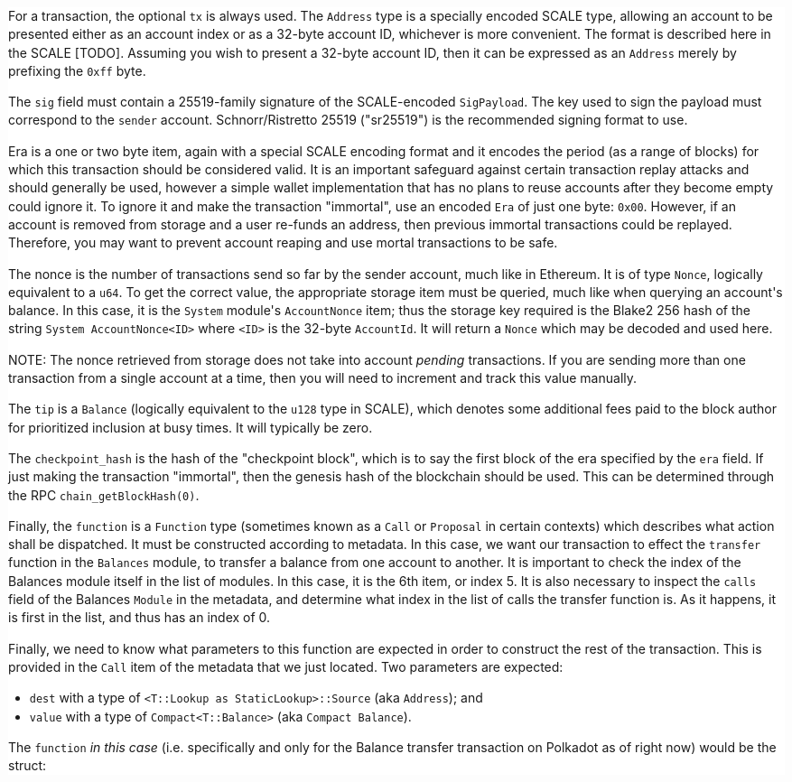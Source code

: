 For a transaction, the optional `tx` is always used. The `Address` type is a specially encoded SCALE type, allowing an account to be presented either as an account index or as a 32-byte account ID, whichever is more convenient. The format is described here in the SCALE [TODO]. Assuming you wish to present a 32-byte account ID, then it can be expressed as an `Address` merely by prefixing the `0xff` byte.

The `sig` field must contain a 25519-family signature of the SCALE-encoded `SigPayload`. The key used to sign the payload must correspond to the `sender` account. Schnorr/Ristretto 25519 ("sr25519") is the recommended signing format to use.

Era is a one or two byte item, again with a special SCALE encoding format and it encodes the period (as a range of blocks) for which this transaction should be considered valid. It is an important safeguard against certain transaction replay attacks and should generally be used, however a simple wallet implementation that has no plans to reuse accounts after they become empty could ignore it. To ignore it and make the transaction "immortal", use an encoded `Era` of just one byte: `0x00`. However, if an account is removed from storage and a user re-funds an address, then previous immortal transactions could be replayed. Therefore, you may want to prevent account reaping and use mortal transactions to be safe.

The nonce is the number of transactions send so far by the sender account, much like in Ethereum. It is of type `Nonce`, logically equivalent to a `u64`. To get the correct value, the appropriate storage item must be queried, much like when querying an account's balance. In this case, it is the `System` module's `AccountNonce` item; thus the storage key required is the Blake2 256 hash of the string `System AccountNonce<ID>` where `<ID>` is the 32-byte `AccountId`. It will return a `Nonce` which may be decoded and used here.

NOTE: The nonce retrieved from storage does not take into account *pending* transactions. If you are sending more than one transaction from a single account at a time, then you will need to increment and track this value manually.

The `tip` is a `Balance` (logically equivalent to the `u128` type in SCALE), which denotes some additional fees paid to the block author for prioritized inclusion at busy times. It will typically be zero.

The `checkpoint_hash` is the hash of the "checkpoint block", which is to say the first block of the era specified by the `era` field. If just making the transaction "immortal", then the genesis hash of the blockchain should be used. This can be determined through the RPC `chain_getBlockHash(0)`.

Finally, the `function` is a `Function` type (sometimes known as a `Call` or `Proposal` in certain contexts) which describes what action shall be dispatched. It must be constructed according to metadata. In this case, we want our transaction to effect the `transfer` function in the `Balances` module, to transfer a balance from one account to another. It is important to check the index of the Balances module itself in the list of modules. In this case, it is the 6th item, or index 5. It is also necessary to inspect the `calls` field of the Balances `Module` in the metadata, and determine what index in the list of calls the transfer function is. As it happens, it is first in the list, and thus has an index of 0.

Finally, we need to know what parameters to this function are expected in order to construct the rest of the transaction. This is provided in the `Call` item of the metadata that we just located. Two parameters are expected:
- `dest` with a type of `<T::Lookup as StaticLookup>::Source` (aka `Address`); and
- `value` with a type of `Compact<T::Balance>` (aka `Compact Balance`).

The `function` *in this case* (i.e. specifically and only for the Balance transfer transaction on Polkadot as of right now) would be the struct:
